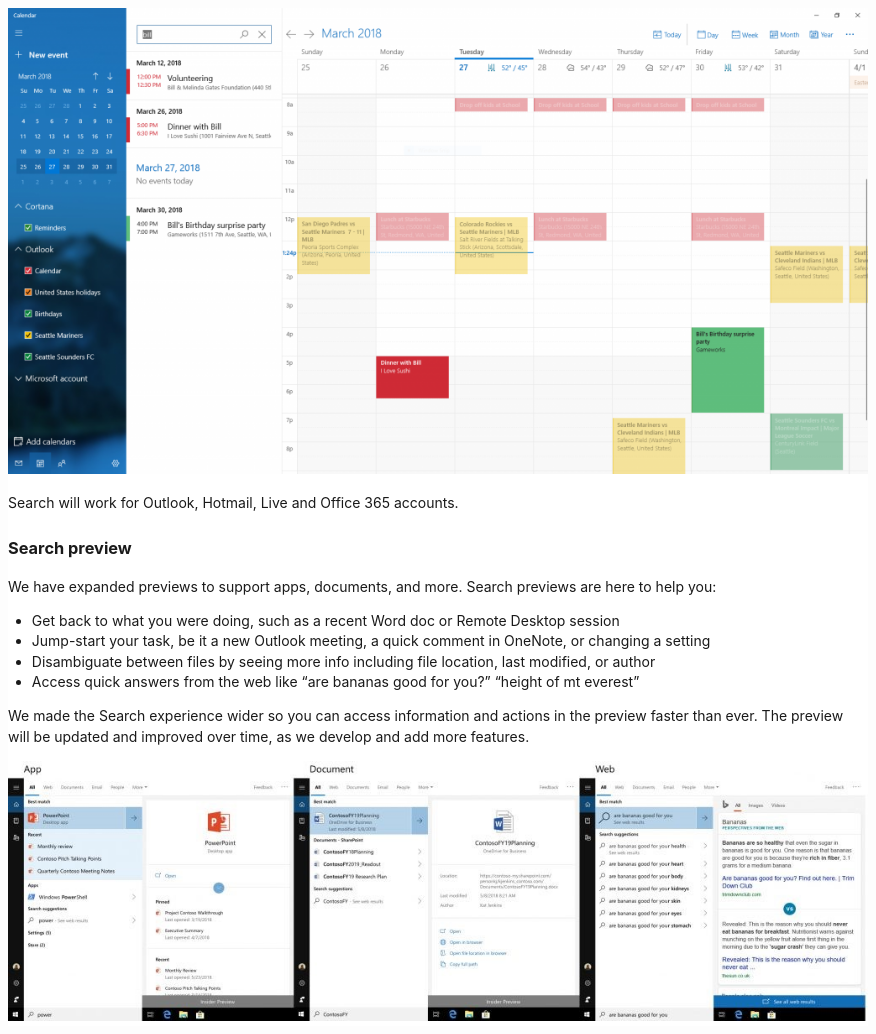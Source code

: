 ![calendar with search](images/calendarwithsearch.png "calendar with search")

Search will work for Outlook, Hotmail, Live and Office 365 accounts. 

### Search preview
We have expanded previews to support apps, documents, and more. Search previews are here to help you: 
* Get back to what you were doing, such as a recent Word doc or Remote Desktop session 
* Jump-start your task, be it a new Outlook meeting, a quick comment in OneNote, or changing a setting 
* Disambiguate between files by seeing more info including file location, last modified, or author 
* Access quick answers from the web like “are bananas good for you?” “height of mt everest”  

We made the Search experience wider so you can access information and actions in the preview faster than ever. The preview will be updated and improved over time, as we develop and add more features. 

![calendar with search](images/search-2.jpg "wider search experience")

